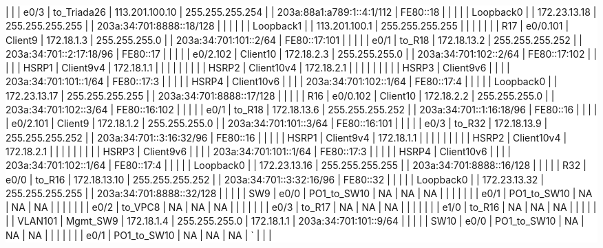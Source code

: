 |             |          | e0/3                   | to_Triada26    | 113.201.100.10 | 255.255.255.254 |               | 203a:88a1:a789:1::4:1/112       | FE80::18     |                             |
|             |          | Loopback0              |                | 172.23.13.18   | 255.255.255.255 |               | 203a:34:701:8888::18/128        |              |                             |
|             |          | Loopback1              |                | 113.201.100.1  | 255.255.255.255 |               |                                 |              |                             |
|             | R17      | e0/0.101               | Client9        | 172.18.1.3     | 255.255.255.0   |               | 203a:34:701:101::2/64           | FE80::17:101 |                             |
|             |          | e0/1                   | to_R18         | 172.18.13.2    | 255.255.255.252 |               | 203a:34:701::2:17:18/96         | FE80::17     |                             |
|             |          | e0/2.102               | Client10       | 172.18.2.3     | 255.255.255.0   |               | 203a:34:701:102::2/64           | FE80::17:102 |                             |
|             |          | HSRP1                  | Client9v4      | 172.18.1.1     |                 |               |                                 |              |                             |
|             |          | HSRP2                  | Client10v4     | 172.18.2.1     |                 |               |                                 |              |                             |
|             |          | HSRP3                  | Client9v6      |                |                 |               | 203a:34:701:101::1/64           | FE80::17:3   |                             |
|             |          | HSRP4                  | Client10v6     |                |                 |               | 203a:34:701:102::1/64           | FE80::17:4   |                             |
|             |          | Loopback0              |                | 172.23.13.17   | 255.255.255.255 |               | 203a:34:701:8888::17/128        |              |                             |
|             | R16      | e0/0.102               | Client10       | 172.18.2.2     | 255.255.255.0   |               | 203a:34:701:102::3/64           | FE80::16:102 |                             |
|             |          | e0/1                   | to_R18         | 172.18.13.6    | 255.255.255.252 |               | 203a:34:701::1:16:18/96         | FE80::16     |                             |
|             |          | e0/2.101               | Client9        | 172.18.1.2     | 255.255.255.0   |               | 203a:34:701:101::3/64           | FE80::16:101 |                             |
|             |          | e0/3                   | to_R32         | 172.18.13.9    | 255.255.255.252 |               | 203a:34:701::3:16:32/96         | FE80::16     |                             |
|             |          | HSRP1                  | Client9v4      | 172.18.1.1     |                 |               |                                 |              |                             |
|             |          | HSRP2                  | Client10v4     | 172.18.2.1     |                 |               |                                 |              |                             |
|             |          | HSRP3                  | Client9v6      |                |                 |               | 203a:34:701:101::1/64           | FE80::17:3   |                             |
|             |          | HSRP4                  | Client10v6     |                |                 |               | 203a:34:701:102::1/64           | FE80::17:4   |                             |
|             |          | Loopback0              |                | 172.23.13.16   | 255.255.255.255 |               | 203a:34:701:8888::16/128        |              |                             |
|             | R32      | e0/0                   | to_R16         | 172.18.13.10   | 255.255.255.252 |               | 203a:34:701::3:32:16/96         | FE80::32     |                             |
|             |          | Loopback0              |                | 172.23.13.32   | 255.255.255.255 |               | 203a:34:701:8888::32/128        |              |                             |
|             | SW9      | e0/0                   | PO1_to_SW10    | NA             | NA              | NA            |                                 |              |                             |
|             |          | e0/1                   | PO1_to_SW10    | NA             | NA              | NA            |                                 |              |                             |
|             |          | e0/2                   | to_VPC8        | NA             | NA              | NA            |                                 |              |                             |
|             |          | e0/3                   | to_R17         | NA             | NA              | NA            |                                 |              |                             |
|             |          | e1/0                   | to_R16         | NA             | NA              | NA            |                                 |              |                             |
|             |          | VLAN101                | Mgmt_SW9       | 172.18.1.4     | 255.255.255.0   | 172.18.1.1    | 203a:34:701:101::9/64           |              |                             |
|             | SW10     | e0/0                   | PO1_to_SW10    | NA             | NA              | NA            |                                 |              |                             |
|             |          | e0/1                   | PO1_to_SW10    | NA             | NA              | NA            | `                               |              |                             |